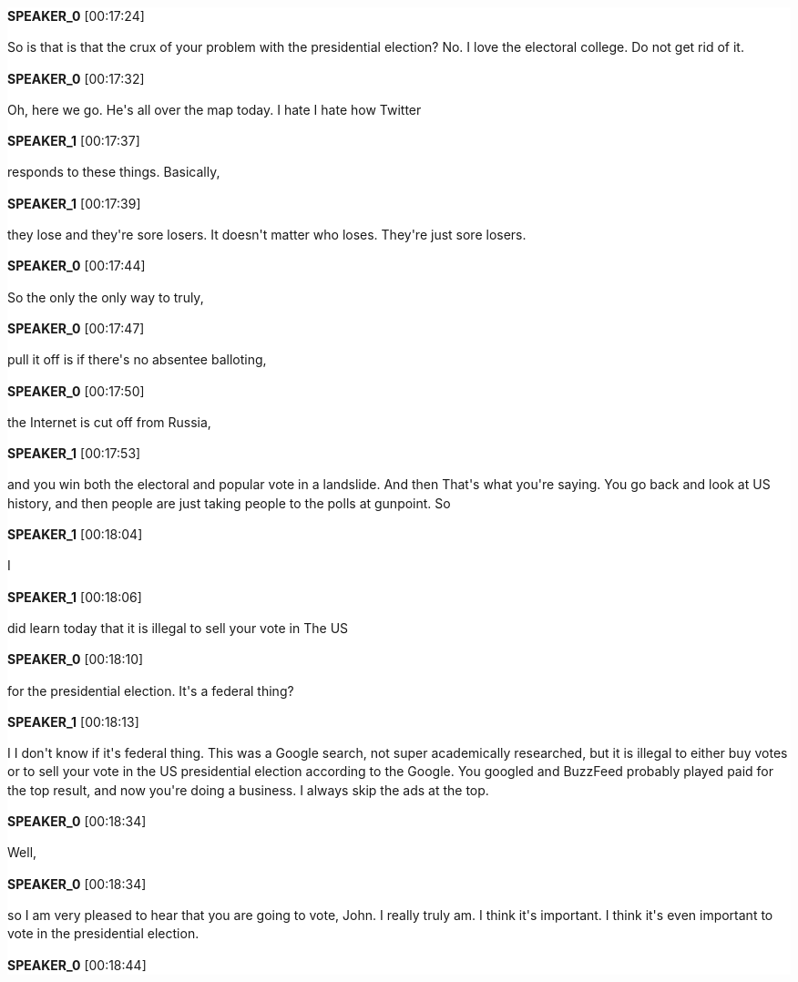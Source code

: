 **SPEAKER_0** [00:17:24]

So is that is that the crux of your problem with the presidential election? No. I love the electoral college. Do not get rid of it.

**SPEAKER_0** [00:17:32]

Oh, here we go. He's all over the map today. I hate I hate how Twitter

**SPEAKER_1** [00:17:37]

responds to these things. Basically,

**SPEAKER_1** [00:17:39]

they lose and they're sore losers. It doesn't matter who loses. They're just sore losers.

**SPEAKER_0** [00:17:44]

So the only the only way to truly,

**SPEAKER_0** [00:17:47]

pull it off is if there's no absentee balloting,

**SPEAKER_0** [00:17:50]

the Internet is cut off from Russia,

**SPEAKER_1** [00:17:53]

and you win both the electoral and popular vote in a landslide. And then That's what you're saying. You go back and look at US history, and then people are just taking people to the polls at gunpoint. So

**SPEAKER_1** [00:18:04]

I

**SPEAKER_1** [00:18:06]

did learn today that it is illegal to sell your vote in The US

**SPEAKER_0** [00:18:10]

for the presidential election. It's a federal thing?

**SPEAKER_1** [00:18:13]

I I don't know if it's federal thing. This was a Google search, not super academically researched, but it is illegal to either buy votes or to sell your vote in the US presidential election according to the Google. You googled and BuzzFeed probably played paid for the top result, and now you're doing a business. I always skip the ads at the top.

**SPEAKER_0** [00:18:34]

Well,

**SPEAKER_0** [00:18:34]

so I am very pleased to hear that you are going to vote, John. I really truly am. I think it's important. I think it's even important to vote in the presidential election.

**SPEAKER_0** [00:18:44]
